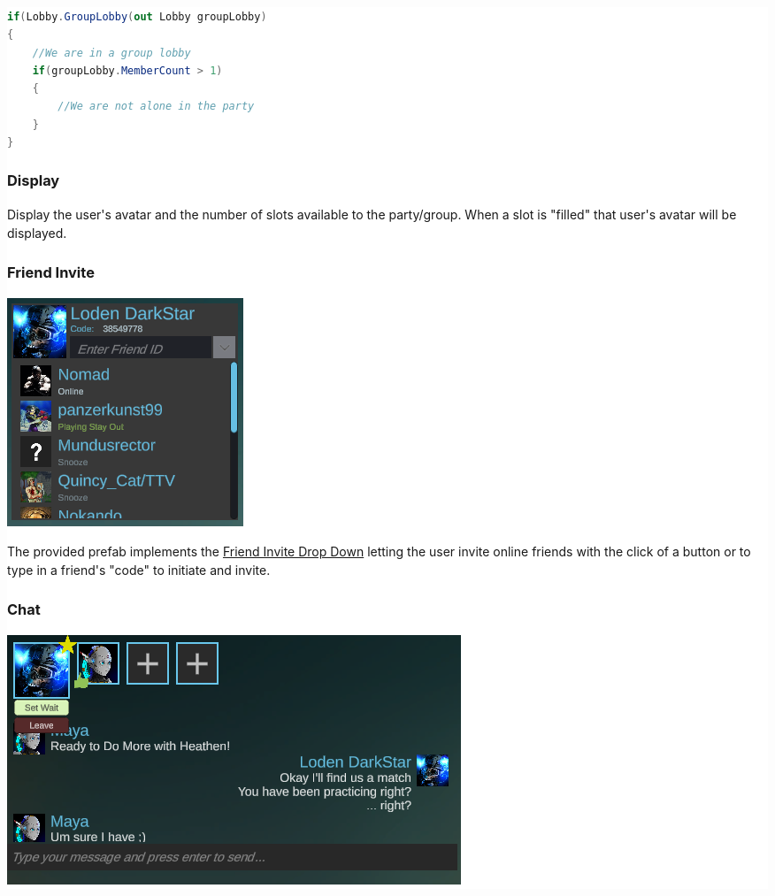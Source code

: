 ```csharp
if(Lobby.GroupLobby(out Lobby groupLobby)
{
    //We are in a group lobby
    if(groupLobby.MemberCount > 1)
    {
        //We are not alone in the party
    }
}
```

### Display

Display the user's avatar and the number of slots available to the party/group. When a slot is "filled" that user's avatar will be displayed.

### Friend Invite

![](<../../../.gitbook/assets/image (194).png>)

The provided prefab implements the [Friend Invite Drop Down](friend-invite-dropdown.md) letting the user invite online friends with the click of a button or to type in a friend's "code" to initiate and invite.

### Chat

![](<../../../.gitbook/assets/image (3) (4).png>)
